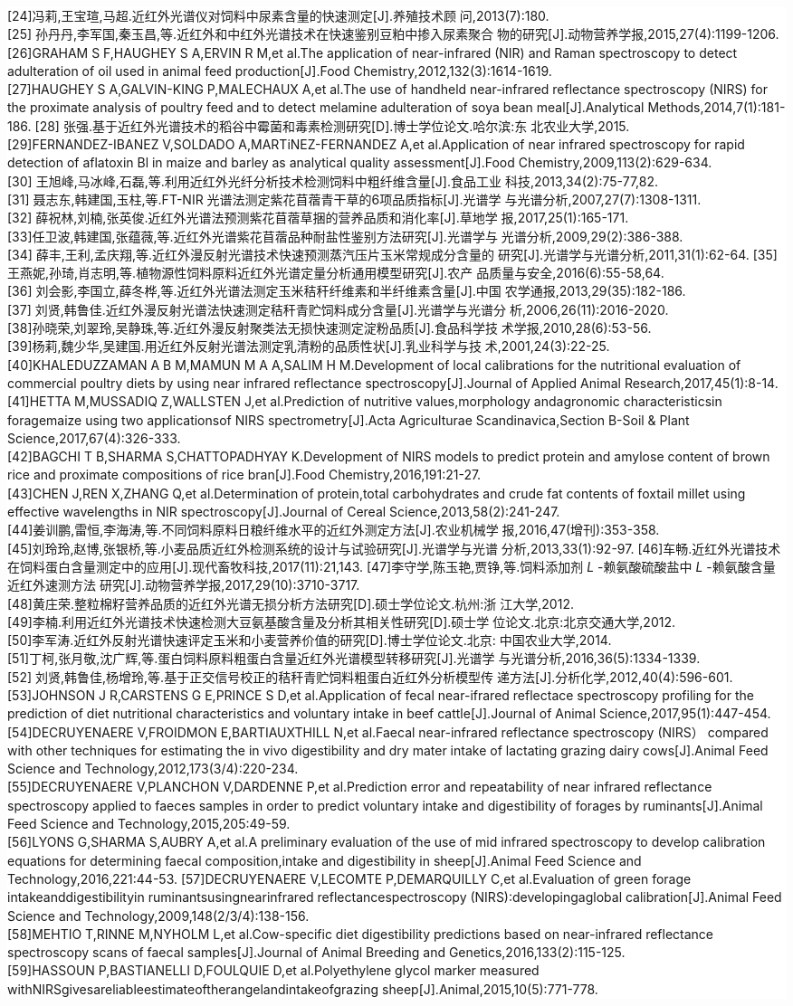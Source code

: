 [24]冯莉,王宝瑄,马超.近红外光谱仪对饲料中尿素含量的快速测定[J].养殖技术顾 问,2013(7):180.   
[25] 孙丹丹,李军国,秦玉昌,等.近红外和中红外光谱技术在快速鉴别豆粕中掺入尿素聚合 物的研究[J].动物营养学报,2015,27(4):1199-1206.   
[26]GRAHAM S F,HAUGHEY S A,ERVIN R M,et al.The application of near-infrared (NIR) and Raman spectroscopy to detect adulteration of oil used in animal feed production[J].Food Chemistry,2012,132(3):1614-1619.   
[27]HAUGHEY S A,GALVIN-KING P,MALECHAUX A,et al.The use of handheld near-infrared reflectance spectroscopy (NIRS) for the proximate analysis of poultry feed and to detect melamine adulteration of soya bean meal[J].Analytical Methods,2014,7(1):181-186. [28] 张强.基于近红外光谱技术的稻谷中霉菌和毒素检测研究[D].博士学位论文.哈尔滨:东 北农业大学,2015.   
[29]FERNANDEZ-IBANEZ V,SOLDADO A,MARTiNEZ-FERNANDEZ A,et al.Application of near infrared spectroscopy for rapid detection of aflatoxin Bl in maize and barley as analytical quality assessment[J].Food Chemistry,2009,113(2):629-634.   
[30] 王旭峰,马冰峰,石磊,等.利用近红外光纤分析技术检测饲料中粗纤维含量[J].食品工业 科技,2013,34(2):75-77,82.   
[31] 聂志东,韩建国,玉柱,等.FT-NIR 光谱法测定紫花苜蓿青干草的6项品质指标[J].光谱学 与光谱分析,2007,27(7):1308-1311.   
[32] 薛祝林,刘楠,张英俊.近红外光谱法预测紫花苜蓿草捆的营养品质和消化率[J].草地学 报,2017,25(1):165-171.   
[33]任卫波,韩建国,张蕴薇,等.近红外光谱紫花苜蓿品种耐盐性鉴别方法研究[J].光谱学与 光谱分析,2009,29(2):386-388.   
[34] 薛丰,王利,孟庆翔,等.近红外漫反射光谱技术快速预测蒸汽压片玉米常规成分含量的 研究[J].光谱学与光谱分析,2011,31(1):62-64. [35]王燕妮,孙琦,肖志明,等.植物源性饲料原料近红外光谱定量分析通用模型研究[J].农产 品质量与安全,2016(6):55-58,64.   
[36] 刘会影,李国立,薛冬桦,等.近红外光谱法测定玉米秸秆纤维素和半纤维素含量[J].中国 农学通报,2013,29(35):182-186.   
[37] 刘贤,韩鲁佳.近红外漫反射光谱法快速测定秸秆青贮饲料成分含量[J].光谱学与光谱分 析,2006,26(11):2016-2020.   
[38]孙晓荣,刘翠玲,吴静珠,等.近红外漫反射聚类法无损快速测定淀粉品质[J].食品科学技 术学报,2010,28(6):53-56.   
[39]杨莉,魏少华,吴建国.用近红外反射光谱法测定乳清粉的品质性状[J].乳业科学与技 术,2001,24(3):22-25.   
[40]KHALEDUZZAMAN A B M,MAMUN M A A,SALIM H M.Development of local calibrations for the nutritional evaluation of commercial poultry diets by using near infrared reflectance spectroscopy[J].Journal of Applied Animal Research,2017,45(1):8-14.   
[41]HETTA M,MUSSADIQ Z,WALLSTEN J,et al.Prediction of nutritive values,morphology andagronomic characteristicsin foragemaize using two applicationsof NIRS spectrometry[J].Acta Agriculturae Scandinavica,Section B-Soil & Plant Science,2017,67(4):326-333.   
[42]BAGCHI T B,SHARMA S,CHATTOPADHYAY K.Development of NIRS models to predict protein and amylose content of brown rice and proximate compositions of rice bran[J].Food Chemistry,2016,191:21-27.   
[43]CHEN J,REN X,ZHANG Q,et al.Determination of protein,total carbohydrates and crude fat contents of foxtail millet using effective wavelengths in NIR spectroscopy[J].Journal of Cereal Science,2013,58(2):241-247.   
[44]姜训鹏,雷恒,李海涛,等.不同饲料原料日粮纤维水平的近红外测定方法[J].农业机械学 报,2016,47(增刊):353-358.   
[45]刘玲玲,赵博,张银桥,等.小麦品质近红外检测系统的设计与试验研究[J].光谱学与光谱 分析,2013,33(1):92-97. [46]车畅.近红外光谱技术在饲料蛋白含量测定中的应用[J].现代畜牧科技,2017(11):21,143. [47]李守学,陈玉艳,贾铮,等.饲料添加剂 $L$ -赖氨酸硫酸盐中 $L$ -赖氨酸含量近红外速测方法 研究[J].动物营养学报,2017,29(10):3710-3717.   
[48]黄庄荣.整粒棉籽营养品质的近红外光谱无损分析方法研究[D].硕士学位论文.杭州:浙 江大学,2012.   
[49]李楠.利用近红外光谱技术快速检测大豆氨基酸含量及分析其相关性研究[D].硕士学 位论文.北京:北京交通大学,2012.   
[50]李军涛.近红外反射光谱快速评定玉米和小麦营养价值的研究[D].博士学位论文.北京: 中国农业大学,2014.   
[51]丁柯,张月敬,沈广辉,等.蛋白饲料原料粗蛋白含量近红外光谱模型转移研究[J].光谱学 与光谱分析,2016,36(5):1334-1339.   
[52] 刘贤,韩鲁佳,杨增玲,等.基于正交信号校正的秸秆青贮饲料粗蛋白近红外分析模型传 递方法[J].分析化学,2012,40(4):596-601.   
[53]JOHNSON J R,CARSTENS G E,PRINCE S D,et al.Application of fecal near-ifrared reflectace spectroscopy profiling for the prediction of diet nutritional characteristics and voluntary intake in beef cattle[J].Journal of Animal Science,2017,95(1):447-454.   
[54]DECRUYENAERE V,FROIDMON E,BARTIAUXTHILL N,et al.Faecal near-infrared reflectance spectroscopy (NIRS） compared with other techniques for estimating the in vivo digestibility and dry mater intake of lactating grazing dairy cows[J].Animal Feed Science and Technology,2012,173(3/4):220-234.   
[55]DECRUYENAERE V,PLANCHON V,DARDENNE P,et al.Prediction error and repeatability of near infrared reflectance spectroscopy applied to faeces samples in order to predict voluntary intake and digestibility of forages by ruminants[J].Animal Feed Science and Technology,2015,205:49-59.   
[56]LYONS G,SHARMA S,AUBRY A,et al.A preliminary evaluation of the use of mid infrared spectroscopy to develop calibration equations for determining faecal composition,intake and digestibility in sheep[J].Animal Feed Science and Technology,2016,221:44-53. [57]DECRUYENAERE V,LECOMTE P,DEMARQUILLY C,et al.Evaluation of green forage intakeanddigestibilityin ruminantsusingnearinfrared reflectancespectroscopy (NIRS):developingaglobal calibration[J].Animal Feed Science and Technology,2009,148(2/3/4):138-156.   
[58]MEHTIO T,RINNE M,NYHOLM L,et al.Cow-specific diet digestibility predictions based on near-infrared reflectance spectroscopy scans of faecal samples[J].Journal of Animal Breeding and Genetics,2016,133(2):115-125.   
[59]HASSOUN P,BASTIANELLI D,FOULQUIE D,et al.Polyethylene glycol marker measured withNIRSgivesareliableestimateoftherangelandintakeofgrazing sheep[J].Animal,2015,10(5):771-778.   